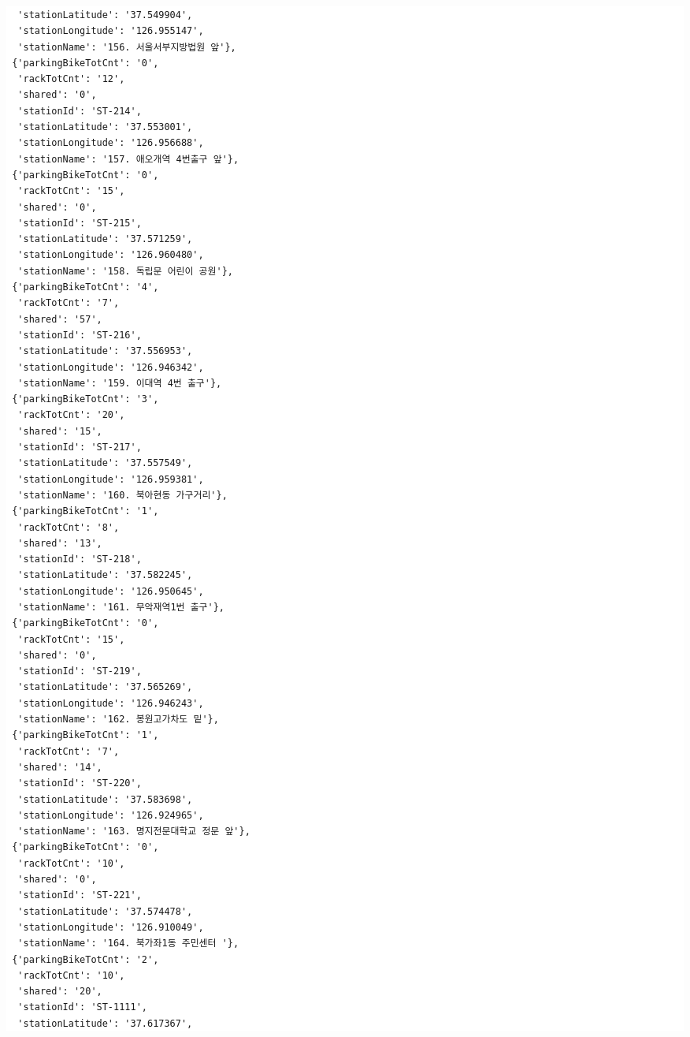       'stationLatitude': '37.549904',
      'stationLongitude': '126.955147',
      'stationName': '156. 서울서부지방법원 앞'},
     {'parkingBikeTotCnt': '0',
      'rackTotCnt': '12',
      'shared': '0',
      'stationId': 'ST-214',
      'stationLatitude': '37.553001',
      'stationLongitude': '126.956688',
      'stationName': '157. 애오개역 4번출구 앞'},
     {'parkingBikeTotCnt': '0',
      'rackTotCnt': '15',
      'shared': '0',
      'stationId': 'ST-215',
      'stationLatitude': '37.571259',
      'stationLongitude': '126.960480',
      'stationName': '158. 독립문 어린이 공원'},
     {'parkingBikeTotCnt': '4',
      'rackTotCnt': '7',
      'shared': '57',
      'stationId': 'ST-216',
      'stationLatitude': '37.556953',
      'stationLongitude': '126.946342',
      'stationName': '159. 이대역 4번 출구'},
     {'parkingBikeTotCnt': '3',
      'rackTotCnt': '20',
      'shared': '15',
      'stationId': 'ST-217',
      'stationLatitude': '37.557549',
      'stationLongitude': '126.959381',
      'stationName': '160. 북아현동 가구거리'},
     {'parkingBikeTotCnt': '1',
      'rackTotCnt': '8',
      'shared': '13',
      'stationId': 'ST-218',
      'stationLatitude': '37.582245',
      'stationLongitude': '126.950645',
      'stationName': '161. 무악재역1번 출구'},
     {'parkingBikeTotCnt': '0',
      'rackTotCnt': '15',
      'shared': '0',
      'stationId': 'ST-219',
      'stationLatitude': '37.565269',
      'stationLongitude': '126.946243',
      'stationName': '162. 봉원고가차도 밑'},
     {'parkingBikeTotCnt': '1',
      'rackTotCnt': '7',
      'shared': '14',
      'stationId': 'ST-220',
      'stationLatitude': '37.583698',
      'stationLongitude': '126.924965',
      'stationName': '163. 명지전문대학교 정문 앞'},
     {'parkingBikeTotCnt': '0',
      'rackTotCnt': '10',
      'shared': '0',
      'stationId': 'ST-221',
      'stationLatitude': '37.574478',
      'stationLongitude': '126.910049',
      'stationName': '164. 북가좌1동 주민센터 '},
     {'parkingBikeTotCnt': '2',
      'rackTotCnt': '10',
      'shared': '20',
      'stationId': 'ST-1111',
      'stationLatitude': '37.617367',